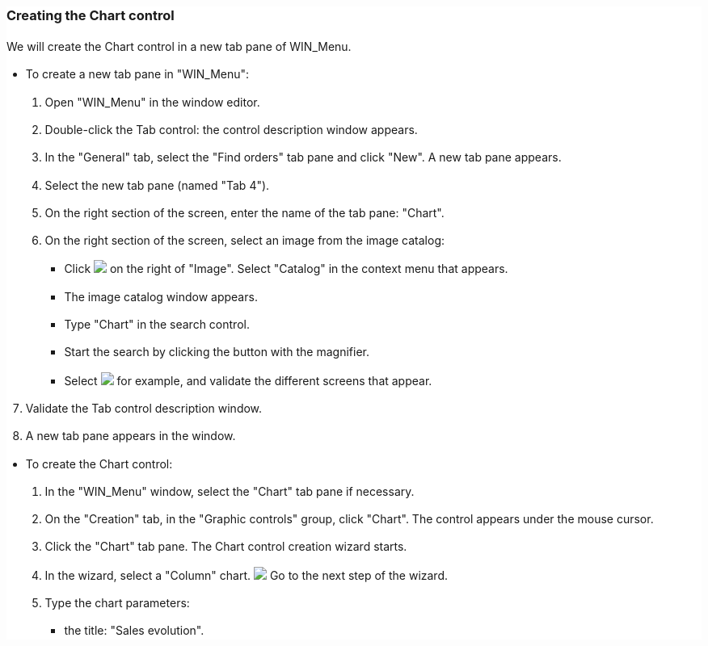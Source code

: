

<a name="NOTE3_3"></a>


### Creating the Chart control
<a name="creating_the_chart_control_ELTPARAGRAPHE000127"></a>

We will create the Chart control in a new tab pane of WIN_Menu.

- To create a new tab pane in "WIN_Menu":

	1. Open "WIN_Menu" in the window editor.

	2. Double-click the Tab control: the control description window appears.

	3. In the "General" tab, select the "Find orders" tab pane and click "New". A new tab pane appears.

	4. Select the new tab pane (named "Tab 4").

	5. On the right section of the screen, enter the name of the tab pane: "Chart".

	6. On the right section of the screen, select an image from the image catalog:

		- Click ![](https://doc.pcsoft.fr/en-US/images/image.awp?langid=3&name=P4_Multilingue%20-%20HC%20N%B0014%201.jpg)
 on the right of "Image". Select "Catalog" in the context menu that appears. 

		- The image catalog window appears.

		- Type "Chart" in the search control. 

		- Start the search by clicking the button with the magnifier.

		- Select ![](https://doc.pcsoft.fr/en-US/images/image.awp?langid=3&name=P4_Application%20compl%E8te%20-%20Graphe%20-%20HC%20N%B0009%201.jpg)
 for example, and validate the different screens that appear.




7. Validate the Tab control description window.

8. A new tab pane appears in the window.




- To create the Chart control:

	1. In the "WIN_Menu" window, select the "Chart" tab pane if necessary.

	2. On the "Creation" tab, in the "Graphic controls" group, click "Chart". The control appears under the mouse cursor.

	3. Click the "Chart" tab pane. The Chart control creation wizard starts. 

	4. In the wizard, select a "Column" chart. 
![](https://doc.pcsoft.fr/en-US/images/image.awp?langid=3&name=P4_Application%20compl%E8te%20-%20Graphe%20-%20HC%20N%B0005.jpg&type=thumb)
Go to the next step of the wizard.

	5. Type the chart parameters:

		- the title: "Sales evolution".
